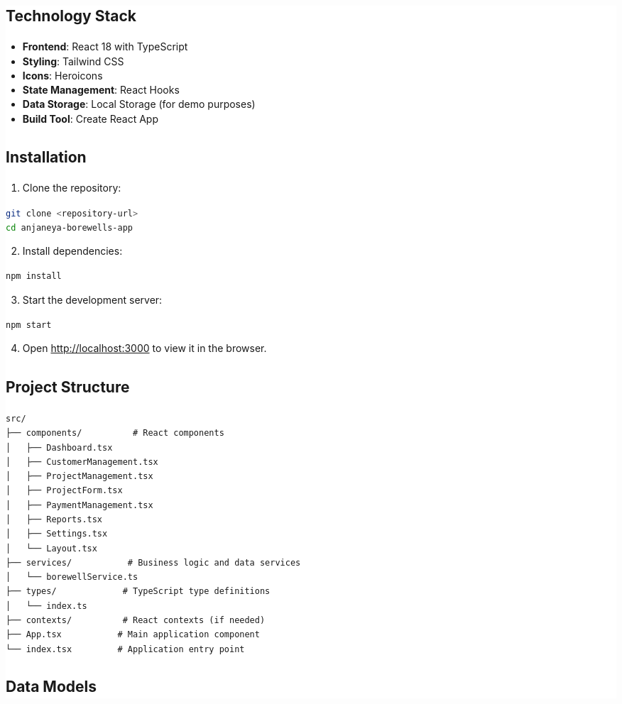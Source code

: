 ## Technology Stack

- **Frontend**: React 18 with TypeScript
- **Styling**: Tailwind CSS
- **Icons**: Heroicons
- **State Management**: React Hooks
- **Data Storage**: Local Storage (for demo purposes)
- **Build Tool**: Create React App

## Installation

1. Clone the repository:
```bash
git clone <repository-url>
cd anjaneya-borewells-app
```

2. Install dependencies:
```bash
npm install
```

3. Start the development server:
```bash
npm start
```

4. Open [http://localhost:3000](http://localhost:3000) to view it in the browser.

## Project Structure

```
src/
├── components/          # React components
│   ├── Dashboard.tsx
│   ├── CustomerManagement.tsx
│   ├── ProjectManagement.tsx
│   ├── ProjectForm.tsx
│   ├── PaymentManagement.tsx
│   ├── Reports.tsx
│   ├── Settings.tsx
│   └── Layout.tsx
├── services/           # Business logic and data services
│   └── borewellService.ts
├── types/             # TypeScript type definitions
│   └── index.ts
├── contexts/          # React contexts (if needed)
├── App.tsx           # Main application component
└── index.tsx         # Application entry point
```

## Data Models
